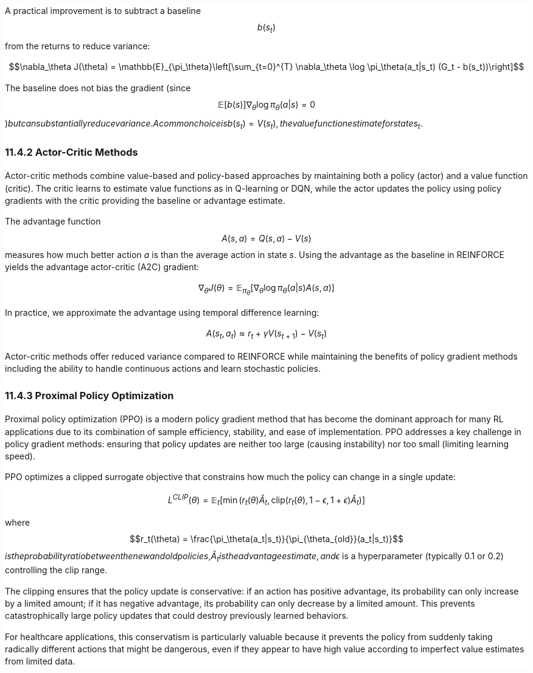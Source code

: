 A practical improvement is to subtract a baseline $$b(s_t)$$ from the returns to reduce variance:

$$\nabla_\theta J(\theta) = \mathbb{E}_{\pi_\theta}\left[\sum_{t=0}^{T} \nabla_\theta \log \pi_\theta(a_t|s_t) (G_t - b(s_t))\right]$$

The baseline does not bias the gradient (since $$\mathbb{E}[b(s)] \nabla_\theta \log \pi_\theta(a|s) = 0$$$) but can substantially reduce variance. A common choice is$$b(s_t) = V(s_t)$$, the value function estimate for state$$s_t$.

### 11.4.2 Actor-Critic Methods

Actor-critic methods combine value-based and policy-based approaches by maintaining both a policy (actor) and a value function (critic). The critic learns to estimate value functions as in Q-learning or DQN, while the actor updates the policy using policy gradients with the critic providing the baseline or advantage estimate.

The advantage function $$A(s,a) = Q(s,a) - V(s)$$ measures how much better action $a$ is than the average action in state $s$. Using the advantage as the baseline in REINFORCE yields the advantage actor-critic (A2C) gradient:

$$\nabla_\theta J(\theta) = \mathbb{E}_{\pi_\theta}\left[\nabla_\theta \log \pi_\theta(a|s) A(s,a)\right]$$

In practice, we approximate the advantage using temporal difference learning:

$$A(s_t,a_t) \approx r_t + \gamma V(s_{t+1}) - V(s_t)$$

Actor-critic methods offer reduced variance compared to REINFORCE while maintaining the benefits of policy gradient methods including the ability to handle continuous actions and learn stochastic policies.

### 11.4.3 Proximal Policy Optimization

Proximal policy optimization (PPO) is a modern policy gradient method that has become the dominant approach for many RL applications due to its combination of sample efficiency, stability, and ease of implementation. PPO addresses a key challenge in policy gradient methods: ensuring that policy updates are neither too large (causing instability) nor too small (limiting learning speed).

PPO optimizes a clipped surrogate objective that constrains how much the policy can change in a single update:

$$L^{CLIP}(\theta) = \mathbb{E}_t\left[\min(r_t(\theta)\hat{A}_t, \text{clip}(r_t(\theta), 1-\epsilon, 1+\epsilon)\hat{A}_t)\right]$$

where $$r_t(\theta) = \frac{\pi_\theta(a_t|s_t)}{\pi_{\theta_{old}}(a_t|s_t)}$$$is the probability ratio between the new and old policies,$$\hat{A}_t$$is the advantage estimate, and$$\epsilon$ is a hyperparameter (typically 0.1 or 0.2) controlling the clip range.

The clipping ensures that the policy update is conservative: if an action has positive advantage, its probability can only increase by a limited amount; if it has negative advantage, its probability can only decrease by a limited amount. This prevents catastrophically large policy updates that could destroy previously learned behaviors.

For healthcare applications, this conservatism is particularly valuable because it prevents the policy from suddenly taking radically different actions that might be dangerous, even if they appear to have high value according to imperfect value estimates from limited data.
